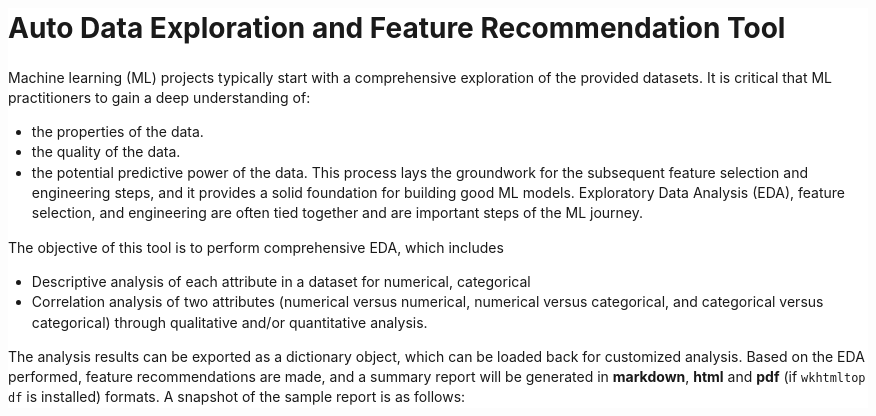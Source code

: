 # Auto Data Exploration and Feature Recommendation Tool

Machine learning (ML) projects typically start with a comprehensive exploration of the provided datasets. 
It is critical that ML practitioners to gain a deep understanding of: 
- the properties of the data. 
- the quality of the data. 
- the potential predictive power of the data.
This process lays the groundwork for the subsequent feature selection and engineering steps, and it provides a solid 
foundation for building good ML models. Exploratory Data Analysis (EDA), feature selection, and engineering are often 
tied together and are important steps of the ML journey.

The objective of this tool is to perform comprehensive EDA, which includes
- Descriptive analysis of each attribute in a dataset for numerical, categorical
- Correlation analysis of two attributes (numerical versus numerical, numerical versus categorical, 
and categorical versus categorical) through qualitative and/or quantitative analysis.

The analysis results can be exported as a dictionary object, which can be loaded back for customized analysis.
Based on the EDA performed, feature recommendations are made, and a summary report will be generated in **markdown**, 
**html** and **pdf** (if `wkhtmltopdf` is installed) formats. A snapshot of the sample report is as follows:
